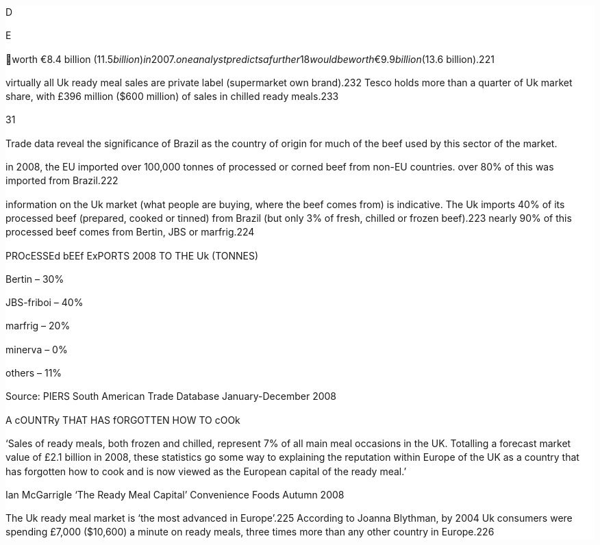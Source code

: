 D

E

worth €8.4 billion ($11.5 billion) in 2007. one analyst predicts
a further 18% sales hike by 2011, by which point the market
would be worth €9.9 billion ($13.6 billion).221

virtually all Uk ready meal sales are private label
(supermarket own brand).232 Tesco holds more than a
quarter of Uk market share, with £396 million ($600 million)
of sales in chilled ready meals.233

31

Trade data reveal the significance of Brazil as the country of
origin for much of the beef used by this sector of the market.

in 2008, the EU imported over 100,000 tonnes of processed
or corned beef from non-EU countries. over 80% of this was
imported from Brazil.222

information on the Uk market (what people are buying, where
the beef comes from) is indicative. The Uk imports 40% of its
processed beef (prepared, cooked or tinned) from Brazil (but
only 3% of fresh, chilled or frozen beef).223 nearly 90% of this
processed beef comes from Bertin, JBS or marfrig.224

PROcESSEd bEEf ExPORTS 2008 TO THE Uk (TONNES)

 Bertin – 30%

 JBS-friboi – 40%

 marfrig – 20%

 minerva – 0%

 others – 11%

Source: PIERS South American Trade Database January-December 2008

A cOUNTRy THAT HAS
fORGOTTEN HOW TO cOOk

‘Sales of ready meals, both frozen and chilled,
represent 7% of all main meal occasions
in the UK. Totalling a forecast market value
of £2.1 billion in 2008, these statistics go
some way to explaining the reputation within
Europe of the UK as a country that has
forgotten how to cook and is now viewed as
the European capital of the ready meal.’

Ian McGarrigle ‘The Ready Meal Capital’
Convenience Foods Autumn 2008

The Uk ready meal market is ‘the most advanced in
Europe’.225 According to Joanna Blythman, by 2004
Uk consumers were spending £7,000 ($10,600) a
minute on ready meals, three times more than any other
country in Europe.226
